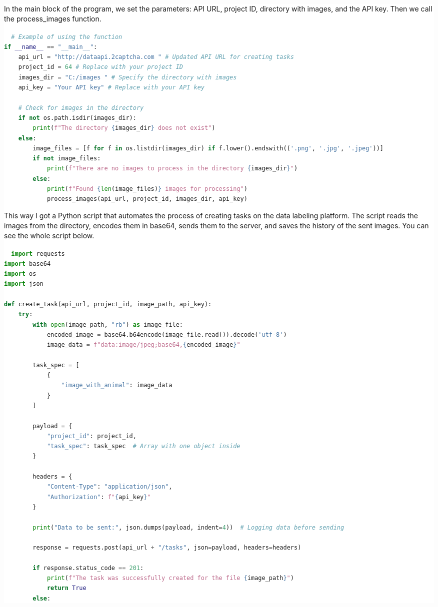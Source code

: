 <p>In the main block of the program, we set the parameters: API URL, project ID, directory with images, and the API key. Then we call the process_images function.</p>

```python
  # Example of using the function
if __name__ == "__main__":
    api_url = "http://dataapi.2captcha.com " # Updated API URL for creating tasks 
    project_id = 64 # Replace with your project ID
    images_dir = "C:/images " # Specify the directory with images 
    api_key = "Your API key" # Replace with your API key 

    # Check for images in the directory 
    if not os.path.isdir(images_dir):
        print(f"The directory {images_dir} does not exist")
    else:
        image_files = [f for f in os.listdir(images_dir) if f.lower().endswith(('.png', '.jpg', '.jpeg'))]
        if not image_files:
            print(f"There are no images to process in the directory {images_dir}")
        else: 
            print(f"Found {len(image_files)} images for processing")
            process_images(api_url, project_id, images_dir, api_key)
```

<p>This way I got a Python script that automates the process of creating tasks on the data labeling platform. The script reads the images from the directory, encodes them in base64, sends them to the server, and saves the history of the sent images. You can see the whole script below.</p>

```python
  import requests
import base64
import os
import json

def create_task(api_url, project_id, image_path, api_key):
    try:
        with open(image_path, "rb") as image_file:
            encoded_image = base64.b64encode(image_file.read()).decode('utf-8')
            image_data = f"data:image/jpeg;base64,{encoded_image}"
        
        task_spec = [
            {
                "image_with_animal": image_data
            }
        ]
        
        payload = {
            "project_id": project_id,
            "task_spec": task_spec  # Array with one object inside 
        } 

        headers = { 
            "Content-Type": "application/json",
            "Authorization": f"{api_key}" 
        } 

        print("Data to be sent:", json.dumps(payload, indent=4))  # Logging data before sending 

        response = requests.post(api_url + "/tasks", json=payload, headers=headers)
         
        if response.status_code == 201: 
            print(f"The task was successfully created for the file {image_path}")
            return True 
        else: 
```